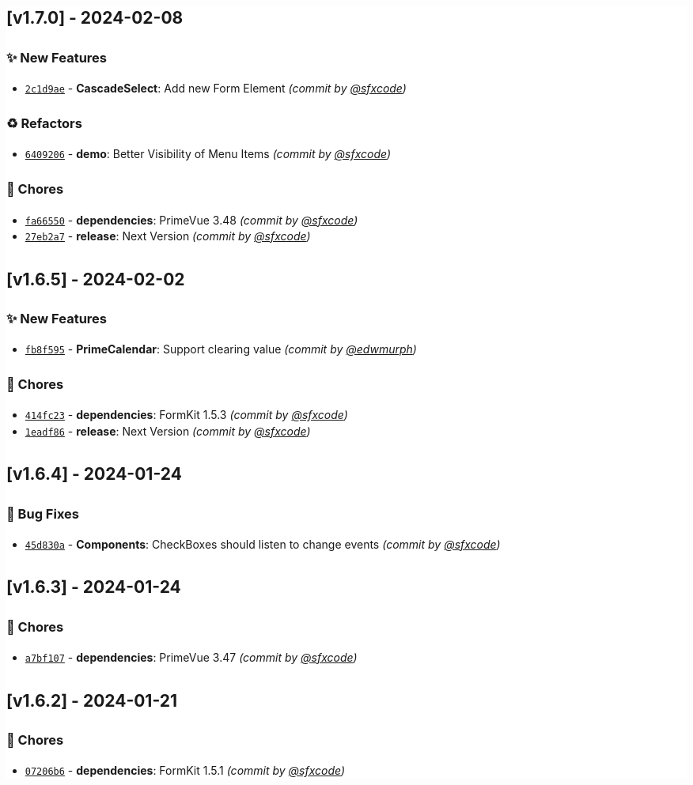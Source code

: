 
## [v1.7.0] - 2024-02-08
### :sparkles: New Features
- [`2c1d9ae`](https://github.com/sfxcode/formkit-primevue/commit/2c1d9ae50acc94a9580b33bb4b56e861a4de705b) - **CascadeSelect**: Add new Form Element *(commit by [@sfxcode](https://github.com/sfxcode))*

### :recycle: Refactors
- [`6409206`](https://github.com/sfxcode/formkit-primevue/commit/64092067943faf063cd950cdbb10a5f9a38f396d) - **demo**: Better Visibility of Menu Items *(commit by [@sfxcode](https://github.com/sfxcode))*

### :wrench: Chores
- [`fa66550`](https://github.com/sfxcode/formkit-primevue/commit/fa6655033afcbd321a8976ec7a24ea994d7a9eb0) - **dependencies**: PrimeVue 3.48 *(commit by [@sfxcode](https://github.com/sfxcode))*
- [`27eb2a7`](https://github.com/sfxcode/formkit-primevue/commit/27eb2a782a8dc68a472f5b0ffe866386fb21b7d0) - **release**: Next Version *(commit by [@sfxcode](https://github.com/sfxcode))*


## [v1.6.5] - 2024-02-02
### :sparkles: New Features
- [`fb8f595`](https://github.com/sfxcode/formkit-primevue/commit/fb8f59514a2010e9d4776b888ac4fc7f20596307) - **PrimeCalendar**: Support clearing value *(commit by [@edwmurph](https://github.com/edwmurph))*

### :wrench: Chores
- [`414fc23`](https://github.com/sfxcode/formkit-primevue/commit/414fc230fbc1e612446a9b12468e7c11cbe70abb) - **dependencies**: FormKit 1.5.3 *(commit by [@sfxcode](https://github.com/sfxcode))*
- [`1eadf86`](https://github.com/sfxcode/formkit-primevue/commit/1eadf86b27c394c34230c7e5a0f1f00ada22fe14) - **release**: Next Version *(commit by [@sfxcode](https://github.com/sfxcode))*


## [v1.6.4] - 2024-01-24
### :bug: Bug Fixes
- [`45d830a`](https://github.com/sfxcode/formkit-primevue/commit/45d830a223d08d64c2b7fcbe1720fcf4ede7aad0) - **Components**: CheckBoxes should listen to change events *(commit by [@sfxcode](https://github.com/sfxcode))*


## [v1.6.3] - 2024-01-24
### :wrench: Chores
- [`a7bf107`](https://github.com/sfxcode/formkit-primevue/commit/a7bf107010a0eab4860616ef69112f6283964880) - **dependencies**: PrimeVue 3.47 *(commit by [@sfxcode](https://github.com/sfxcode))*


## [v1.6.2] - 2024-01-21
### :wrench: Chores
- [`07206b6`](https://github.com/sfxcode/formkit-primevue/commit/07206b69b43eca8784a11d6bf8b0ab8d3dabc1f1) - **dependencies**: FormKit 1.5.1 *(commit by [@sfxcode](https://github.com/sfxcode))*
